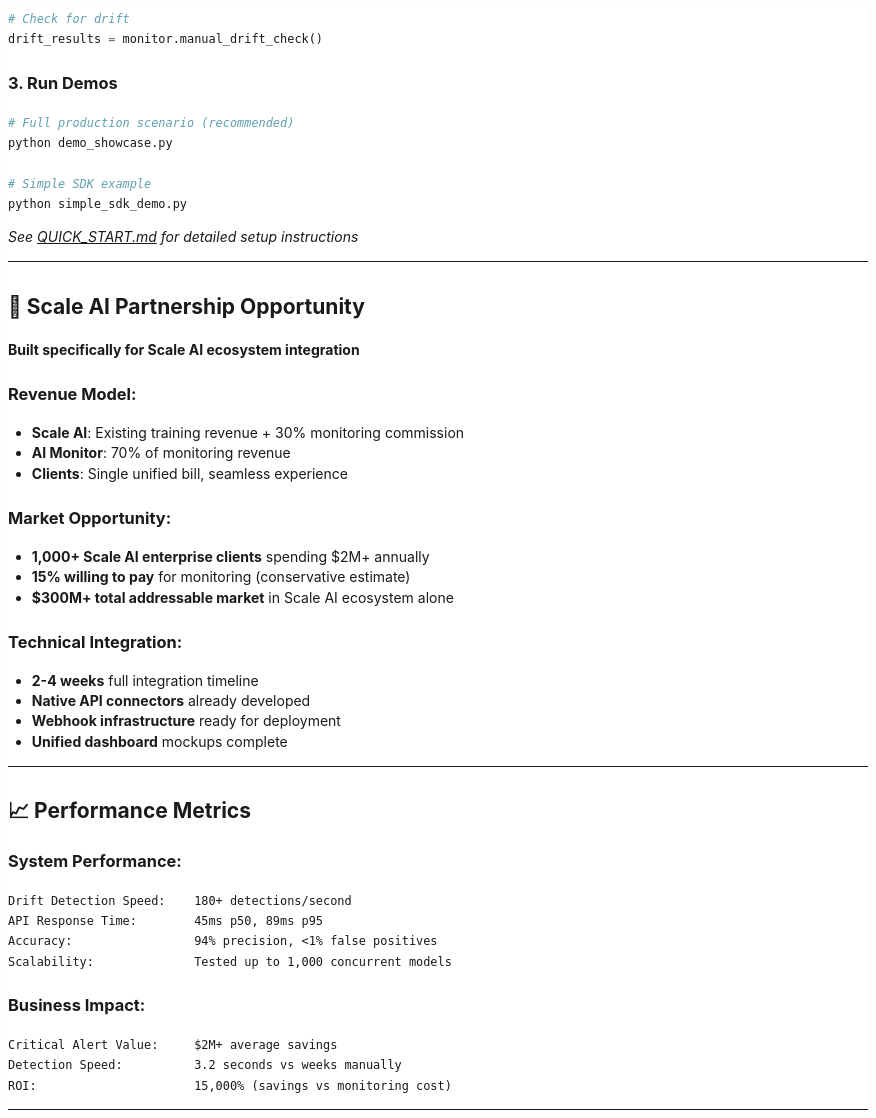 ```python
# Check for drift
drift_results = monitor.manual_drift_check()
```

### **3. Run Demos**
```bash
# Full production scenario (recommended)
python demo_showcase.py

# Simple SDK example
python simple_sdk_demo.py
```

*See [QUICK_START.md](./QUICK_START.md) for detailed setup instructions*

---

## 🤝 **Scale AI Partnership Opportunity**

**Built specifically for Scale AI ecosystem integration**

### **Revenue Model:**
- **Scale AI**: Existing training revenue + 30% monitoring commission
- **AI Monitor**: 70% of monitoring revenue  
- **Clients**: Single unified bill, seamless experience

### **Market Opportunity:**
- **1,000+ Scale AI enterprise clients** spending $2M+ annually
- **15% willing to pay** for monitoring (conservative estimate)
- **$300M+ total addressable market** in Scale AI ecosystem alone

### **Technical Integration:**
- **2-4 weeks** full integration timeline
- **Native API connectors** already developed
- **Webhook infrastructure** ready for deployment
- **Unified dashboard** mockups complete

---

## 📈 **Performance Metrics**

### **System Performance:**
```
Drift Detection Speed:    180+ detections/second
API Response Time:        45ms p50, 89ms p95  
Accuracy:                 94% precision, <1% false positives
Scalability:              Tested up to 1,000 concurrent models
```

### **Business Impact:**
```
Critical Alert Value:     $2M+ average savings
Detection Speed:          3.2 seconds vs weeks manually
ROI:                      15,000% (savings vs monitoring cost)
```

---